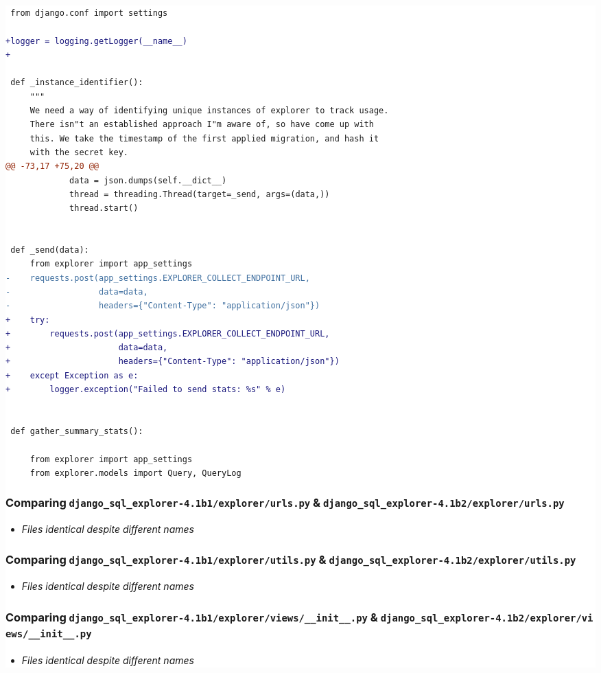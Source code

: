 ```diff
 from django.conf import settings
 
+logger = logging.getLogger(__name__)
+
 
 def _instance_identifier():
     """
     We need a way of identifying unique instances of explorer to track usage.
     There isn"t an established approach I"m aware of, so have come up with
     this. We take the timestamp of the first applied migration, and hash it
     with the secret key.
@@ -73,17 +75,20 @@
             data = json.dumps(self.__dict__)
             thread = threading.Thread(target=_send, args=(data,))
             thread.start()
 
 
 def _send(data):
     from explorer import app_settings
-    requests.post(app_settings.EXPLORER_COLLECT_ENDPOINT_URL,
-                  data=data,
-                  headers={"Content-Type": "application/json"})
+    try:
+        requests.post(app_settings.EXPLORER_COLLECT_ENDPOINT_URL,
+                      data=data,
+                      headers={"Content-Type": "application/json"})
+    except Exception as e:
+        logger.exception("Failed to send stats: %s" % e)
 
 
 def gather_summary_stats():
 
     from explorer import app_settings
     from explorer.models import Query, QueryLog
```

### Comparing `django_sql_explorer-4.1b1/explorer/urls.py` & `django_sql_explorer-4.1b2/explorer/urls.py`

 * *Files identical despite different names*

### Comparing `django_sql_explorer-4.1b1/explorer/utils.py` & `django_sql_explorer-4.1b2/explorer/utils.py`

 * *Files identical despite different names*

### Comparing `django_sql_explorer-4.1b1/explorer/views/__init__.py` & `django_sql_explorer-4.1b2/explorer/views/__init__.py`

 * *Files identical despite different names*
